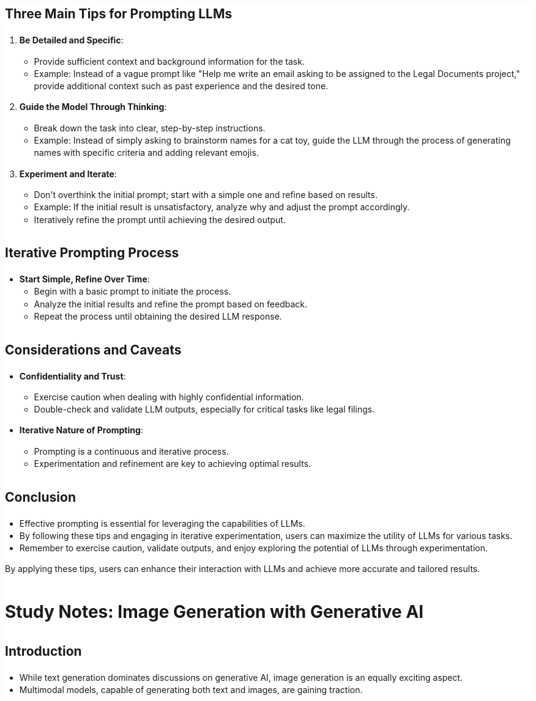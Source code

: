 ## Three Main Tips for Prompting LLMs
1. **Be Detailed and Specific**:
   - Provide sufficient context and background information for the task.
   - Example: Instead of a vague prompt like "Help me write an email asking to be assigned to the Legal Documents project," provide additional context such as past experience and the desired tone.

2. **Guide the Model Through Thinking**:
   - Break down the task into clear, step-by-step instructions.
   - Example: Instead of simply asking to brainstorm names for a cat toy, guide the LLM through the process of generating names with specific criteria and adding relevant emojis.

3. **Experiment and Iterate**:
   - Don't overthink the initial prompt; start with a simple one and refine based on results.
   - Example: If the initial result is unsatisfactory, analyze why and adjust the prompt accordingly.
   - Iteratively refine the prompt until achieving the desired output.

## Iterative Prompting Process
- **Start Simple, Refine Over Time**:
  - Begin with a basic prompt to initiate the process.
  - Analyze the initial results and refine the prompt based on feedback.
  - Repeat the process until obtaining the desired LLM response.

## Considerations and Caveats
- **Confidentiality and Trust**:
  - Exercise caution when dealing with highly confidential information.
  - Double-check and validate LLM outputs, especially for critical tasks like legal filings.

- **Iterative Nature of Prompting**:
  - Prompting is a continuous and iterative process.
  - Experimentation and refinement are key to achieving optimal results.

## Conclusion
- Effective prompting is essential for leveraging the capabilities of LLMs.
- By following these tips and engaging in iterative experimentation, users can maximize the utility of LLMs for various tasks.
- Remember to exercise caution, validate outputs, and enjoy exploring the potential of LLMs through experimentation.

By applying these tips, users can enhance their interaction with LLMs and achieve more accurate and tailored results.



# Study Notes: Image Generation with Generative AI

## Introduction
- While text generation dominates discussions on generative AI, image generation is an equally exciting aspect.
- Multimodal models, capable of generating both text and images, are gaining traction.
